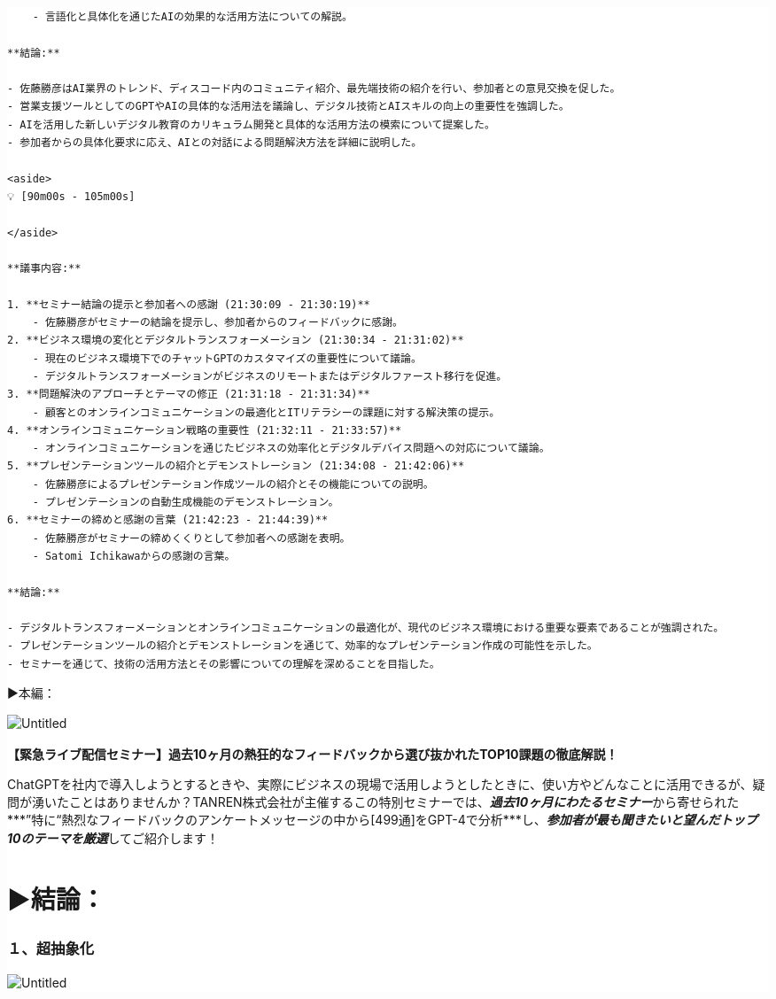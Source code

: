         - 言語化と具体化を通じたAIの効果的な活用方法についての解説。
    
    **結論:**
    
    - 佐藤勝彦はAI業界のトレンド、ディスコード内のコミュニティ紹介、最先端技術の紹介を行い、参加者との意見交換を促した。
    - 営業支援ツールとしてのGPTやAIの具体的な活用法を議論し、デジタル技術とAIスキルの向上の重要性を強調した。
    - AIを活用した新しいデジタル教育のカリキュラム開発と具体的な活用方法の模索について提案した。
    - 参加者からの具体化要求に応え、AIとの対話による問題解決方法を詳細に説明した。
    
    <aside>
    💡 [90m00s - 105m00s]
    
    </aside>
    
    **議事内容:**
    
    1. **セミナー結論の提示と参加者への感謝 (21:30:09 - 21:30:19)**
        - 佐藤勝彦がセミナーの結論を提示し、参加者からのフィードバックに感謝。
    2. **ビジネス環境の変化とデジタルトランスフォーメーション (21:30:34 - 21:31:02)**
        - 現在のビジネス環境下でのチャットGPTのカスタマイズの重要性について議論。
        - デジタルトランスフォーメーションがビジネスのリモートまたはデジタルファースト移行を促進。
    3. **問題解決のアプローチとテーマの修正 (21:31:18 - 21:31:34)**
        - 顧客とのオンラインコミュニケーションの最適化とITリテラシーの課題に対する解決策の提示。
    4. **オンラインコミュニケーション戦略の重要性 (21:32:11 - 21:33:57)**
        - オンラインコミュニケーションを通じたビジネスの効率化とデジタルデバイス問題への対応について議論。
    5. **プレゼンテーションツールの紹介とデモンストレーション (21:34:08 - 21:42:06)**
        - 佐藤勝彦によるプレゼンテーション作成ツールの紹介とその機能についての説明。
        - プレゼンテーションの自動生成機能のデモンストレーション。
    6. **セミナーの締めと感謝の言葉 (21:42:23 - 21:44:39)**
        - 佐藤勝彦がセミナーの締めくくりとして参加者への感謝を表明。
        - Satomi Ichikawaからの感謝の言葉。
    
    **結論:**
    
    - デジタルトランスフォーメーションとオンラインコミュニケーションの最適化が、現代のビジネス環境における重要な要素であることが強調された。
    - プレゼンテーションツールの紹介とデモンストレーションを通じて、効率的なプレゼンテーション作成の可能性を示した。
    - セミナーを通じて、技術の活用方法とその影響についての理解を深めることを目指した。
    

▶️本編：

![Untitled](%5B2024%2002%2015%5D%20ChatGPT%E3%81%AB%E3%81%BE%E3%81%A4%E3%82%8F%E3%82%8B%E5%85%A8%E3%81%A6%E3%81%AE%E7%96%91%E5%95%8F%E3%82%92%E8%A7%A3%E6%B6%88%EF%BC%81%E3%82%B5%E3%83%95%E3%82%9A%E3%83%A9%E3%82%A4%E3%82%B9%E3%82%99%E7%B7%8A%E6%80%A5%E3%83%A9%E3%82%A4%E3%83%95%E3%82%99%E3%82%BB%E3%83%9F%E3%83%8A%20d14e4e029fcb415eb043dde870362a59/Untitled.png)

**【緊急ライブ配信セミナー】過去10ヶ月の熱狂的なフィードバックから選び抜かれたTOP10課題の徹底解説！**

ChatGPTを社内で導入しようとするときや、実際にビジネスの現場で活用しようとしたときに、使い方やどんなことに活用できるが、疑問が湧いたことはありませんか？TANREN株式会社が主催するこの特別セミナーでは、***過去10ヶ月にわたるセミナー***から寄せられた***”特に“熱烈なフィードバックのアンケートメッセージの中から[499通]をGPT-4で分析***し、***参加者が最も聞きたいと望んだトップ10のテーマを厳選***してご紹介します！

# ▶️結論：

### **１、超抽象化**

![Untitled](%5B2024%2002%2015%5D%20ChatGPT%E3%81%AB%E3%81%BE%E3%81%A4%E3%82%8F%E3%82%8B%E5%85%A8%E3%81%A6%E3%81%AE%E7%96%91%E5%95%8F%E3%82%92%E8%A7%A3%E6%B6%88%EF%BC%81%E3%82%B5%E3%83%95%E3%82%9A%E3%83%A9%E3%82%A4%E3%82%B9%E3%82%99%E7%B7%8A%E6%80%A5%E3%83%A9%E3%82%A4%E3%83%95%E3%82%99%E3%82%BB%E3%83%9F%E3%83%8A%20d14e4e029fcb415eb043dde870362a59/Untitled%201.png)
